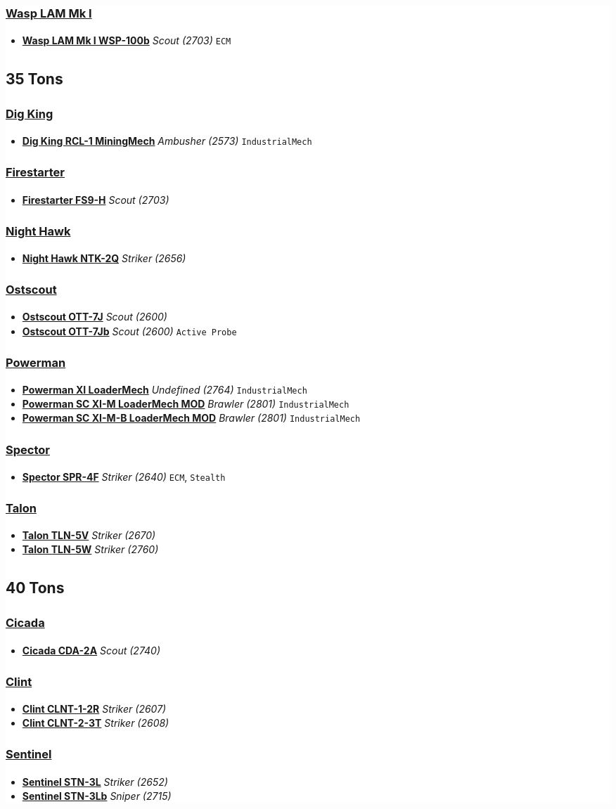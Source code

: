 ### [Wasp LAM Mk I](../../mechs/wasp_lam_mk_i.md)
- [**Wasp LAM Mk I WSP-100b**](../../mechs/wasp_lam_mk_i/wasp_lam_mk_i_wsp-100b.md) *Scout (2703)* `ECM`

## 35 Tons

### [Dig King](../../mechs/dig_king.md)
- [**Dig King RCL-1 MiningMech**](../../mechs/dig_king/dig_king_rcl-1_miningmech.md) *Ambusher (2573)* `IndustrialMech`

### [Firestarter](../../mechs/firestarter.md)
- [**Firestarter FS9-H**](../../mechs/firestarter/firestarter_fs9-h.md) *Scout (2703)*

### [Night Hawk](../../mechs/night_hawk.md)
- [**Night Hawk NTK-2Q**](../../mechs/night_hawk/night_hawk_ntk-2q.md) *Striker (2656)*

### [Ostscout](../../mechs/ostscout.md)
- [**Ostscout OTT-7J**](../../mechs/ostscout/ostscout_ott-7j.md) *Scout (2600)*
- [**Ostscout OTT-7Jb**](../../mechs/ostscout/ostscout_ott-7jb.md) *Scout (2600)* `Active Probe`

### [Powerman](../../mechs/powerman.md)
- [**Powerman XI LoaderMech**](../../mechs/powerman/powerman_xi_loadermech.md) *Undefined (2764)* `IndustrialMech`
- [**Powerman SC XI-M LoaderMech MOD**](../../mechs/powerman/powerman_sc_xi-m_loadermech_mod.md) *Brawler (2801)* `IndustrialMech`
- [**Powerman SC XI-M-B LoaderMech MOD**](../../mechs/powerman/powerman_sc_xi-m-b_loadermech_mod.md) *Brawler (2801)* `IndustrialMech`

### [Spector](../../mechs/spector.md)
- [**Spector SPR-4F**](../../mechs/spector/spector_spr-4f.md) *Striker (2640)* `ECM`, `Stealth`

### [Talon](../../mechs/talon.md)
- [**Talon TLN-5V**](../../mechs/talon/talon_tln-5v.md) *Striker (2670)*
- [**Talon TLN-5W**](../../mechs/talon/talon_tln-5w.md) *Striker (2760)*

## 40 Tons

### [Cicada](../../mechs/cicada.md)
- [**Cicada CDA-2A**](../../mechs/cicada/cicada_cda-2a.md) *Scout (2740)*

### [Clint](../../mechs/clint.md)
- [**Clint CLNT-1-2R**](../../mechs/clint/clint_clnt-1-2r.md) *Striker (2607)*
- [**Clint CLNT-2-3T**](../../mechs/clint/clint_clnt-2-3t.md) *Striker (2608)*

### [Sentinel](../../mechs/sentinel.md)
- [**Sentinel STN-3L**](../../mechs/sentinel/sentinel_stn-3l.md) *Striker (2652)*
- [**Sentinel STN-3Lb**](../../mechs/sentinel/sentinel_stn-3lb.md) *Sniper (2715)*

